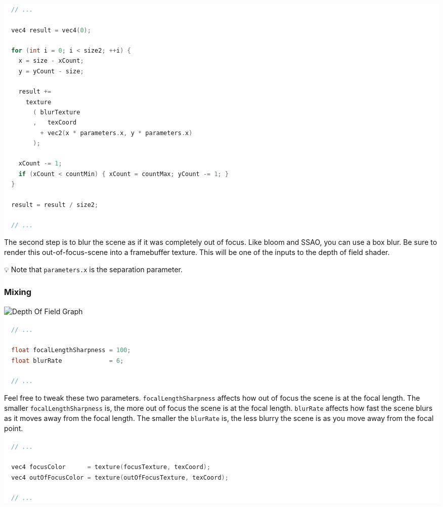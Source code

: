 ```c
  // ...

  vec4 result = vec4(0);

  for (int i = 0; i < size2; ++i) {
    x = size - xCount;
    y = yCount - size;

    result +=
      texture
        ( blurTexture
        ,   texCoord
          + vec2(x * parameters.x, y * parameters.x)
        );

    xCount -= 1;
    if (xCount < countMin) { xCount = countMax; yCount -= 1; }
  }

  result = result / size2;

  // ...
```

The second step is to blur the scene as if it was completely out of focus.
Like bloom and SSAO, you can use a box blur.
Be sure to render this out-of-focus-scene into a framebuffer texture.
This will be one of the inputs to the depth of field shader.

:bulb: Note that `parameters.x` is the separation parameter.

### Mixing

![Depth Of Field Graph](https://i.imgur.com/sP0JcK4.gif)

```c
  // ...

  float focalLengthSharpness = 100;
  float blurRate             = 6;

  // ...
```

Feel free to tweak these two parameters.
`focalLengthSharpness` affects how out of focus the scene is at the focal length.
The smaller `focalLengthSharpness` is, the more out of focus the scene is at the focal length.
`blurRate` affects how fast the scene blurs as it moves away from the focal length.
The smaller the `blurRate` is, the less blurry the scene is as you move away from the focal point.

```c
  // ...

  vec4 focusColor      = texture(focusTexture, texCoord);
  vec4 outOfFocusColor = texture(outOfFocusTexture, texCoord);

  // ...
```
